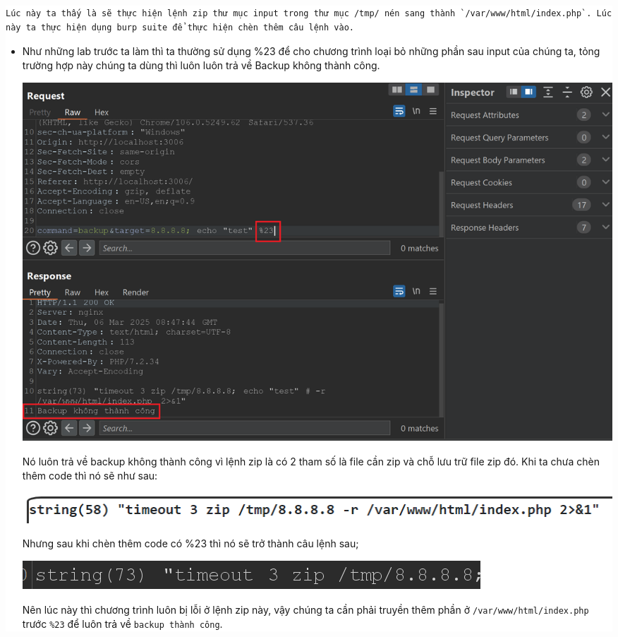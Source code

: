     Lúc này ta thấy là sẽ thực hiện lệnh zip thư mục input trong thư mục /tmp/ nén sang thành `/var/www/html/index.php`. Lúc này ta thực hiện dụng burp suite để thực hiện chèn thêm câu lệnh vào.

- Như những lab trước ta làm thì ta thường sử dụng %23 để cho chương trình loại bỏ những phần sau input của chúng ta, tỏng trường hợp này chúng ta dùng thì luôn luôn trả về Backup không thành công.

    ![alt text](IMG/6/image-1.png)

    Nó luôn trả về backup không thành công vì lệnh zip là có 2 tham số là file cần zip và chỗ lưu trữ file zip đó. Khi ta chưa chèn thêm code thì nó sẽ như sau:

    ![alt text](IMG/6/image-2.png)

    Nhưng sau khi chèn thêm code có %23 thì nó sẽ trở thành câu lệnh sau;

    ![alt text](IMG/6/image-3.png)

    Nên lúc này thì chương trình luôn bị lỗi ở lệnh zip này, vậy chúng ta cần phải truyền thêm phần ở `/var/www/html/index.php` trước `%23` để luôn trả về `backup thành công`.
